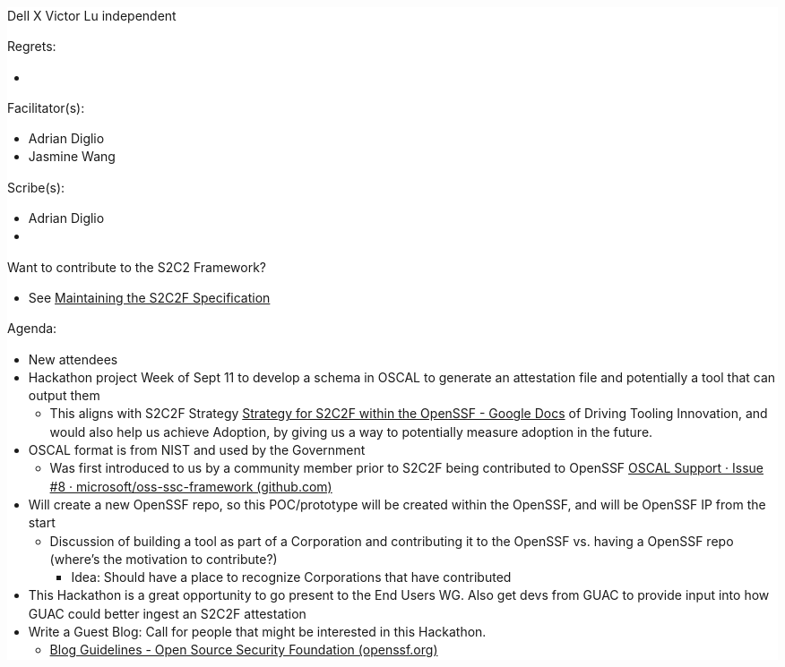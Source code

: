    </td>
   <td>Dell
   </td>
  </tr>
  <tr>
   <td>X
   </td>
   <td>Victor Lu
   </td>
   <td>independent
   </td>
  </tr>
</table>


Regrets:



* 

Facilitator(s): 



* Adrian Diglio
* Jasmine Wang

Scribe(s): 



* Adrian Diglio 
* 

Want to contribute to the S2C2 Framework?



* See [Maintaining the S2C2F Specification](https://github.com/ossf/s2c2f/blob/main/specification/README.md) 

Agenda:



* New attendees
* Hackathon project Week of Sept 11 to develop a schema in OSCAL to generate an attestation file and potentially a tool that can output them
    * This aligns with S2C2F Strategy [Strategy for S2C2F within the OpenSSF - Google Docs](https://docs.google.com/document/d/1Cp7TOVx7hWwxKGebWWPn4sGVIIbYSwR0-mWdwBO45po/edit#heading=h.y37mdlsrg0tq) of Driving Tooling Innovation, and would also help us achieve Adoption, by giving us a way to potentially measure adoption in the future.
* OSCAL format is from NIST and used by the Government
    * Was first introduced to us by a community member prior to S2C2F being contributed to OpenSSF [OSCAL Support · Issue #8 · microsoft/oss-ssc-framework (github.com)](https://github.com/microsoft/oss-ssc-framework/issues/8)
* Will create a new OpenSSF repo, so this POC/prototype will be created within the OpenSSF, and will be OpenSSF IP from the start
    * Discussion of building a tool as part of a Corporation and contributing it to the OpenSSF vs. having a OpenSSF repo (where’s the motivation to contribute?)
        * Idea: Should have a place to recognize Corporations that have contributed
* This Hackathon is a great opportunity to go present to the End Users WG. Also get devs from GUAC to provide input into how GUAC could better ingest an S2C2F attestation
* Write a Guest Blog: Call for people that might be interested in this Hackathon. 
    * [Blog Guidelines - Open Source Security Foundation (openssf.org)](https://openssf.org/community/blog-guidelines/)
